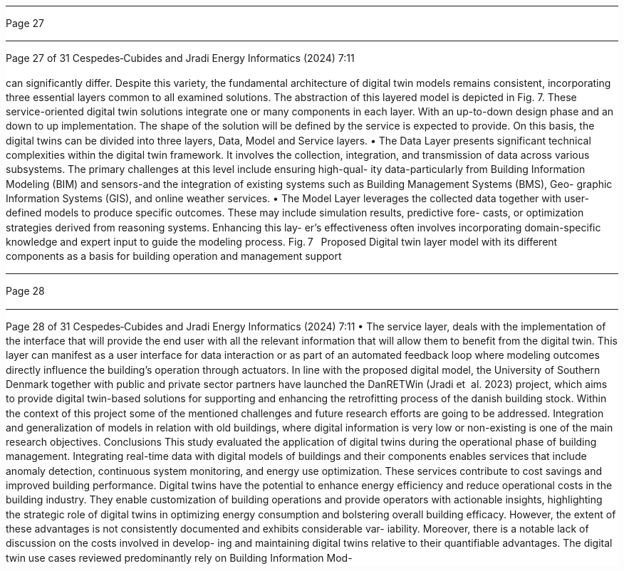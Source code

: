 
---

Page 27

---

Page 27 of 31
Cespedes‑Cubides and Jradi ﻿Energy Informatics            (2024) 7:11 
	
can significantly differ. Despite this variety, the fundamental architecture of digital twin 
models remains consistent, incorporating three essential layers common to all examined 
solutions. The abstraction of this layered model is depicted in Fig. 7.
These service-oriented digital twin solutions integrate one or many components in 
each layer. With an up-to-down design phase and an down to up implementation. The 
shape of the solution will be defined by the service is expected to provide. On this basis, 
the digital twins can be divided into three layers, Data, Model and Service layers.
•	 The Data Layer presents significant technical complexities within the digital twin 
framework. It involves the collection, integration, and transmission of data across 
various subsystems. The primary challenges at this level include ensuring high-qual-
ity data-particularly from Building Information Modeling (BIM) and sensors-and the 
integration of existing systems such as Building Management Systems (BMS), Geo-
graphic Information Systems (GIS), and online weather services.
•	 The Model Layer leverages the collected data together with user-defined models to 
produce specific outcomes. These may include simulation results, predictive fore-
casts, or optimization strategies derived from reasoning systems. Enhancing this lay-
er’s effectiveness often involves incorporating domain-specific knowledge and expert 
input to guide the modeling process.
Fig. 7  Proposed Digital twin layer model with its different components as a basis for building operation and 
management support


---

Page 28

---

Page 28 of 31
Cespedes‑Cubides and Jradi ﻿Energy Informatics            (2024) 7:11 
•	 The service layer, deals with the implementation of the interface that will provide 
the end user with all the relevant information that will allow them to benefit from 
the digital twin. This layer can manifest as a user interface for data interaction or as 
part of an automated feedback loop where modeling outcomes directly influence the 
building’s operation through actuators.
In line with the proposed digital model, the University of Southern Denmark together 
with public and private sector partners have launched the DanRETWin (Jradi et  al. 
2023) project, which aims to provide digital twin-based solutions for supporting and 
enhancing the retrofitting process of the danish building stock. Within the context of 
this project some of the mentioned challenges and future research efforts are going to be 
addressed. Integration and generalization of models in relation with old buildings, where 
digital information is very low or non-existing is one of the main research objectives.
Conclusions
This study evaluated the application of digital twins during the operational phase of 
building management. Integrating real-time data with digital models of buildings and 
their components enables services that include anomaly detection, continuous system 
monitoring, and energy use optimization. These services contribute to cost savings and 
improved building performance.
Digital twins have the potential to enhance energy efficiency and reduce operational 
costs in the building industry. They enable customization of building operations and 
provide operators with actionable insights, highlighting the strategic role of digital twins 
in optimizing energy consumption and bolstering overall building efficacy. However, the 
extent of these advantages is not consistently documented and exhibits considerable var-
iability. Moreover, there is a notable lack of discussion on the costs involved in develop-
ing and maintaining digital twins relative to their quantifiable advantages.
The digital twin use cases reviewed predominantly rely on Building Information Mod-